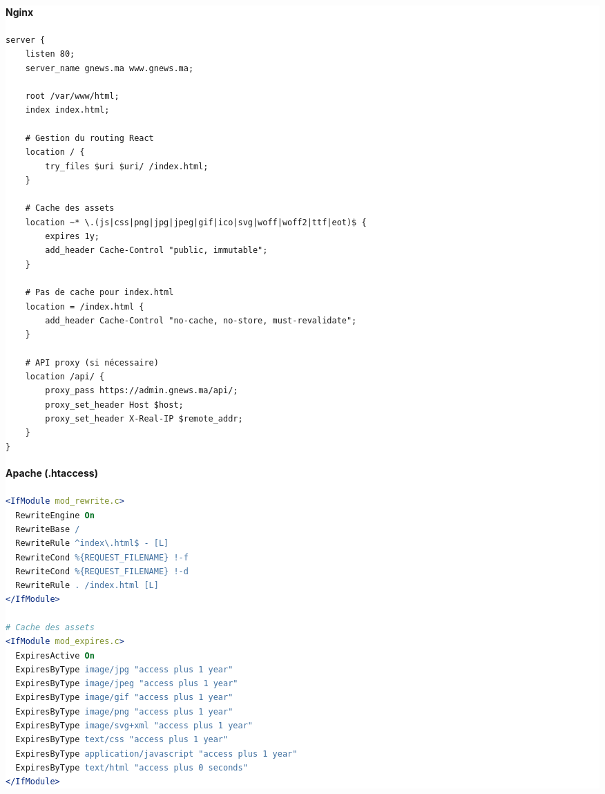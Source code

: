 #### Nginx

```nginx
server {
    listen 80;
    server_name gnews.ma www.gnews.ma;
    
    root /var/www/html;
    index index.html;
    
    # Gestion du routing React
    location / {
        try_files $uri $uri/ /index.html;
    }
    
    # Cache des assets
    location ~* \.(js|css|png|jpg|jpeg|gif|ico|svg|woff|woff2|ttf|eot)$ {
        expires 1y;
        add_header Cache-Control "public, immutable";
    }
    
    # Pas de cache pour index.html
    location = /index.html {
        add_header Cache-Control "no-cache, no-store, must-revalidate";
    }
    
    # API proxy (si nécessaire)
    location /api/ {
        proxy_pass https://admin.gnews.ma/api/;
        proxy_set_header Host $host;
        proxy_set_header X-Real-IP $remote_addr;
    }
}
```

#### Apache (.htaccess)

```apache
<IfModule mod_rewrite.c>
  RewriteEngine On
  RewriteBase /
  RewriteRule ^index\.html$ - [L]
  RewriteCond %{REQUEST_FILENAME} !-f
  RewriteCond %{REQUEST_FILENAME} !-d
  RewriteRule . /index.html [L]
</IfModule>

# Cache des assets
<IfModule mod_expires.c>
  ExpiresActive On
  ExpiresByType image/jpg "access plus 1 year"
  ExpiresByType image/jpeg "access plus 1 year"
  ExpiresByType image/gif "access plus 1 year"
  ExpiresByType image/png "access plus 1 year"
  ExpiresByType image/svg+xml "access plus 1 year"
  ExpiresByType text/css "access plus 1 year"
  ExpiresByType application/javascript "access plus 1 year"
  ExpiresByType text/html "access plus 0 seconds"
</IfModule>
```

